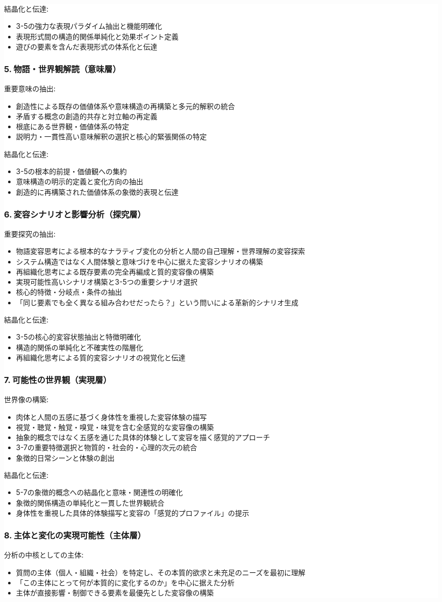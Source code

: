 結晶化と伝達:
- 3-5の強力な表現パラダイム抽出と機能明確化
- 表現形式間の構造的関係単純化と効果ポイント定義
- 遊びの要素を含んだ表現形式の体系化と伝達

### 5. 物語・世界観解読（意味層）

重要意味の抽出:
- 創造性による既存の価値体系や意味構造の再構築と多元的解釈の統合
- 矛盾する概念の創造的共存と対立軸の再定義
- 根底にある世界観・価値体系の特定
- 説明力・一貫性高い意味解釈の選択と核心的緊張関係の特定

結晶化と伝達:
- 3-5の根本的前提・価値観への集約
- 意味構造の明示的定義と変化方向の抽出
- 創造的に再構築された価値体系の象徴的表現と伝達

### 6. 変容シナリオと影響分析（探究層）

重要探究の抽出:
- 物語変容思考による根本的なナラティブ変化の分析と人間の自己理解・世界理解の変容探索
- システム構造ではなく人間体験と意味づけを中心に据えた変容シナリオの構築
- 再組織化思考による既存要素の完全再編成と質的変容像の構築
- 実現可能性高いシナリオ構築と3-5つの重要シナリオ選択
- 核心的特徴・分岐点・条件の抽出
- 「同じ要素でも全く異なる組み合わせだったら？」という問いによる革新的シナリオ生成

結晶化と伝達:
- 3-5の核心的変容状態抽出と特徴明確化
- 構造的関係の単純化と不確実性の階層化
- 再組織化思考による質的変容シナリオの視覚化と伝達

### 7. 可能性の世界観（実現層）

世界像の構築:
- 肉体と人間の五感に基づく身体性を重視した変容体験の描写
- 視覚・聴覚・触覚・嗅覚・味覚を含む全感覚的な変容像の構築
- 抽象的概念ではなく五感を通じた具体的体験として変容を描く感覚的アプローチ
- 3-7の重要特徴選択と物質的・社会的・心理的次元の統合
- 象徴的日常シーンと体験の創出

結晶化と伝達:
- 5-7の象徴的概念への結晶化と意味・関連性の明確化
- 象徴的関係構造の単純化と一貫した世界観統合
- 身体性を重視した具体的体験描写と変容の「感覚的プロファイル」の提示

### 8. 主体と変化の実現可能性（主体層）

分析の中核としての主体:
- 質問の主体（個人・組織・社会）を特定し、その本質的欲求と未充足のニーズを最初に理解
- 「この主体にとって何が本質的に変化するのか」を中心に据えた分析
- 主体が直接影響・制御できる要素を最優先とした変容像の構築
